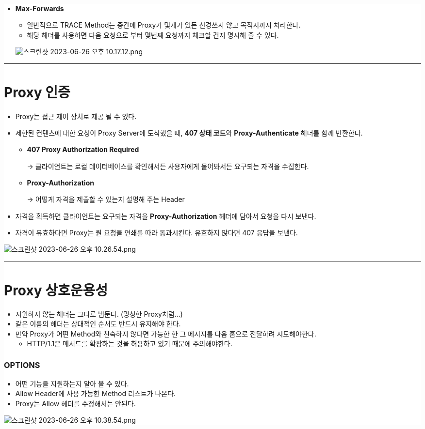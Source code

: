 - **Max-Forwards**
    - 일반적으로 TRACE Method는 중간에 Proxy가 몇개가 있든 신경쓰지 않고 목적지까지 처리한다.
    - 해당 헤더를 사용하면 다음 요청으로 부터 몇번째 요청까지 체크할 건지 명시해 줄 수 있다.
    
    ![스크린샷 2023-06-26 오후 10.17.12.png](12%20Proxy%204038ff4a49d94221b656609109719300/%25EC%258A%25A4%25ED%2581%25AC%25EB%25A6%25B0%25EC%2583%25B7_2023-06-26_%25EC%2598%25A4%25ED%259B%2584_10.17.12.png)
    

---

# Proxy 인증

- Proxy는 접근 제어 장치로 제공 될 수 있다.
- 제한된 컨텐츠에 대한 요청이 Proxy Server에 도착했을 때, **407 상태 코드**와 **Proxy-Authenticate** 헤더를 함께 반환한다.
    - **407 Proxy Authorization Required**
        
        → 클라이언트는 로컬 데이터베이스를 확인해서든 사용자에게 물어봐서든 요구되는 자격을 수집한다.
        
    - **Proxy-Authorization**
        
        → 어떻게 자격을 제출할 수 있는지 설명해 주는 Header
        
- 자격을 획득하면 클라이언트는 요구되는 자격을 **Proxy-Authorization** 헤더에 담아서 요청을 다시 보낸다.
- 자격이 유효하다면 Proxy는 원 요청을 연쇄를 따라 통과시킨다. 유효하지 않다면 407 응답을 보낸다.

![스크린샷 2023-06-26 오후 10.26.54.png](12%20Proxy%204038ff4a49d94221b656609109719300/%25EC%258A%25A4%25ED%2581%25AC%25EB%25A6%25B0%25EC%2583%25B7_2023-06-26_%25EC%2598%25A4%25ED%259B%2584_10.26.54.png)

---

# Proxy 상호운용성

- 지원하지 않는 헤더는 그댜로 냅둔다. (멍청한 Proxy처럼…)
- 같은 이름의 헤더는 상대적인 순서도 반드시 유지해야 한다.
- 만약 Proxy가 어떤 Method와 친숙하지 않다면 가능한 한 그 메시지를 다음 홉으로 전달하려 시도해야한다.
    - HTTP/1.1은 메서드를 확장하는 것을 허용하고 있기 때문에 주의해야한다.

### OPTIONS

- 어떤 기능을 지원하는지 알아 볼 수 있다.
- Allow Header에 사용 가능한 Method 리스트가 나온다.
- Proxy는 Allow 헤더를 수정해서는 안된다.

![스크린샷 2023-06-26 오후 10.38.54.png](12%20Proxy%204038ff4a49d94221b656609109719300/%25EC%258A%25A4%25ED%2581%25AC%25EB%25A6%25B0%25EC%2583%25B7_2023-06-26_%25EC%2598%25A4%25ED%259B%2584_10.38.54.png)